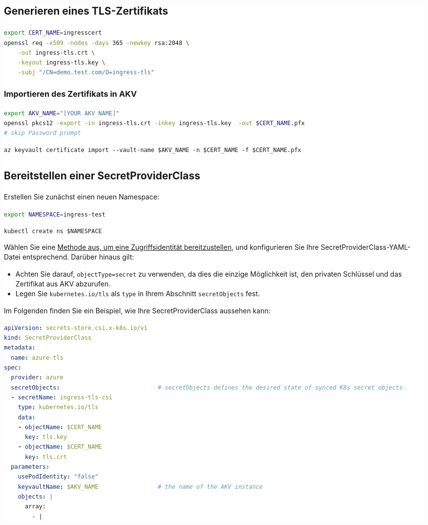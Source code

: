 ## <a name="generate-a-tls-certificate"></a>Generieren eines TLS-Zertifikats

```bash
export CERT_NAME=ingresscert
openssl req -x509 -nodes -days 365 -newkey rsa:2048 \
    -out ingress-tls.crt \
    -keyout ingress-tls.key \
    -subj "/CN=demo.test.com/O=ingress-tls"
```

### <a name="import-the-certificate-to-akv"></a>Importieren des Zertifikats in AKV

```bash
export AKV_NAME="[YOUR AKV NAME]"
openssl pkcs12 -export -in ingress-tls.crt -inkey ingress-tls.key  -out $CERT_NAME.pfx
# skip Password prompt
```

```azurecli-interactive
az keyvault certificate import --vault-name $AKV_NAME -n $CERT_NAME -f $CERT_NAME.pfx
```

## <a name="deploy-a-secretproviderclass"></a>Bereitstellen einer SecretProviderClass

Erstellen Sie zunächst einen neuen Namespace:

```bash
export NAMESPACE=ingress-test
```

```azurecli-interactive
kubectl create ns $NAMESPACE
```

Wählen Sie eine [Methode aus, um eine Zugriffsidentität bereitzustellen][csi-ss-identity-access], und konfigurieren Sie Ihre SecretProviderClass-YAML-Datei entsprechend. Darüber hinaus gilt:

- Achten Sie darauf, `objectType=secret` zu verwenden, da dies die einzige Möglichkeit ist, den privaten Schlüssel und das Zertifikat aus AKV abzurufen.
- Legen Sie `kubernetes.io/tls` als `type` in Ihrem Abschnitt `secretObjects` fest.

Im Folgenden finden Sie ein Beispiel, wie Ihre SecretProviderClass aussehen kann:

```yml
apiVersion: secrets-store.csi.x-k8s.io/v1
kind: SecretProviderClass
metadata:
  name: azure-tls
spec:
  provider: azure
  secretObjects:                            # secretObjects defines the desired state of synced K8s secret objects
  - secretName: ingress-tls-csi
    type: kubernetes.io/tls
    data: 
    - objectName: $CERT_NAME
      key: tls.key
    - objectName: $CERT_NAME
      key: tls.crt
  parameters:
    usePodIdentity: "false"
    keyvaultName: $AKV_NAME                 # the name of the AKV instance
    objects: |
      array:
        - |
```

[csi-ss-identity-access]: ./csi-secrets-store-identity-access.md
[kubernetes-ingress-tls]: https://kubernetes.io/docs/concepts/services-networking/ingress/#tls